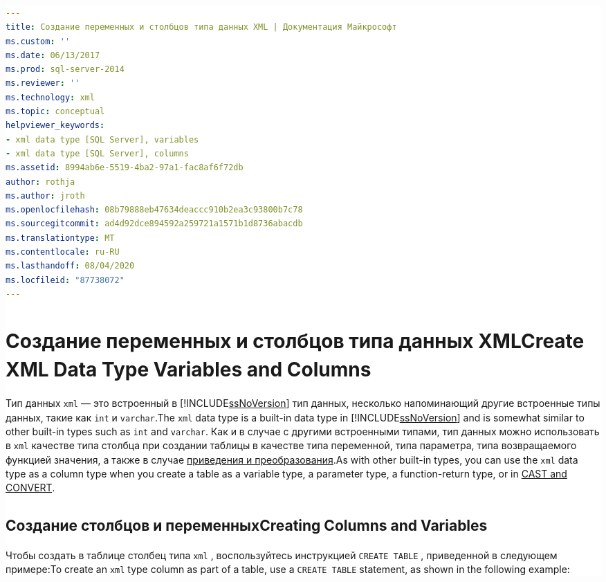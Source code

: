 ```yaml
---
title: Создание переменных и столбцов типа данных XML | Документация Майкрософт
ms.custom: ''
ms.date: 06/13/2017
ms.prod: sql-server-2014
ms.reviewer: ''
ms.technology: xml
ms.topic: conceptual
helpviewer_keywords:
- xml data type [SQL Server], variables
- xml data type [SQL Server], columns
ms.assetid: 8994ab6e-5519-4ba2-97a1-fac8af6f72db
author: rothja
ms.author: jroth
ms.openlocfilehash: 08b79888eb47634deaccc910b2ea3c93800b7c78
ms.sourcegitcommit: ad4d92dce894592a259721a1571b1d8736abacdb
ms.translationtype: MT
ms.contentlocale: ru-RU
ms.lasthandoff: 08/04/2020
ms.locfileid: "87738072"
---
```

# <a name="create-xml-data-type-variables-and-columns"></a><span data-ttu-id="d3e56-102">Создание переменных и столбцов типа данных XML</span><span class="sxs-lookup"><span data-stu-id="d3e56-102">Create XML Data Type Variables and Columns</span></span>
  <span data-ttu-id="d3e56-103">Тип данных `xml` — это встроенный в [!INCLUDE[ssNoVersion](../../includes/ssnoversion-md.md)] тип данных, несколько напоминающий другие встроенные типы данных, такие как `int` и `varchar`.</span><span class="sxs-lookup"><span data-stu-id="d3e56-103">The `xml` data type is a built-in data type in [!INCLUDE[ssNoVersion](../../includes/ssnoversion-md.md)] and is somewhat similar to other built-in types such as `int` and `varchar`.</span></span> <span data-ttu-id="d3e56-104">Как и в случае с другими встроенными типами, тип данных можно использовать в `xml` качестве типа столбца при создании таблицы в качестве типа переменной, типа параметра, типа возвращаемого функцией значения, а также в случае [приведения и преобразования](/sql/t-sql/functions/cast-and-convert-transact-sql).</span><span class="sxs-lookup"><span data-stu-id="d3e56-104">As with other built-in types, you can use the `xml` data type as a column type when you create a table as a variable type, a parameter type, a function-return type, or in [CAST and CONVERT](/sql/t-sql/functions/cast-and-convert-transact-sql).</span></span>  
  
## <a name="creating-columns-and-variables"></a><span data-ttu-id="d3e56-105">Создание столбцов и переменных</span><span class="sxs-lookup"><span data-stu-id="d3e56-105">Creating Columns and Variables</span></span>  
 <span data-ttu-id="d3e56-106">Чтобы создать в таблице столбец типа `xml` , воспользуйтесь инструкцией `CREATE TABLE` , приведенной в следующем примере:</span><span class="sxs-lookup"><span data-stu-id="d3e56-106">To create an `xml` type column as part of a table, use a `CREATE TABLE` statement, as shown in the following example:</span></span>  
  